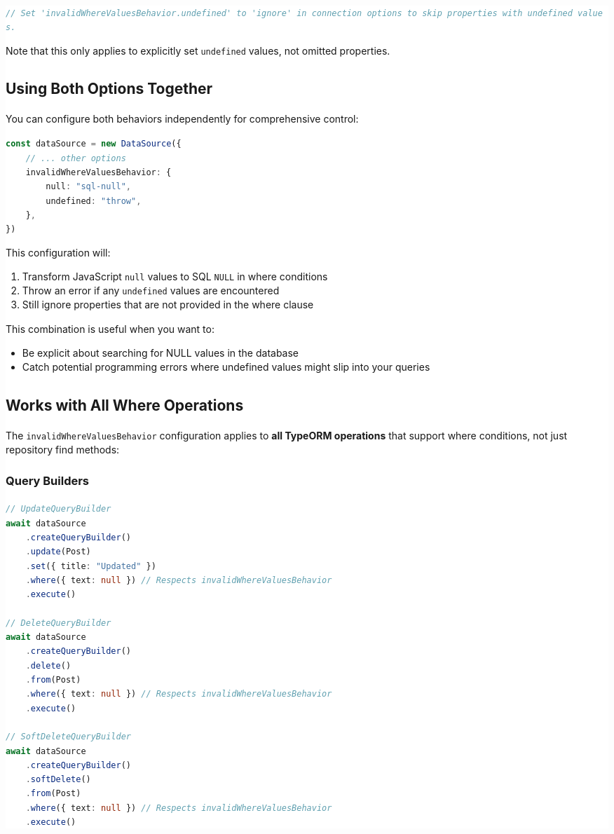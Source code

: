 ```typescript
// Set 'invalidWhereValuesBehavior.undefined' to 'ignore' in connection options to skip properties with undefined values.
```

Note that this only applies to explicitly set `undefined` values, not omitted properties.

## Using Both Options Together

You can configure both behaviors independently for comprehensive control:

```typescript
const dataSource = new DataSource({
    // ... other options
    invalidWhereValuesBehavior: {
        null: "sql-null",
        undefined: "throw",
    },
})
```

This configuration will:

1. Transform JavaScript `null` values to SQL `NULL` in where conditions
2. Throw an error if any `undefined` values are encountered
3. Still ignore properties that are not provided in the where clause

This combination is useful when you want to:

-   Be explicit about searching for NULL values in the database
-   Catch potential programming errors where undefined values might slip into your queries

## Works with All Where Operations

The `invalidWhereValuesBehavior` configuration applies to **all TypeORM operations** that support where conditions, not just repository find methods:

### Query Builders

```typescript
// UpdateQueryBuilder
await dataSource
    .createQueryBuilder()
    .update(Post)
    .set({ title: "Updated" })
    .where({ text: null }) // Respects invalidWhereValuesBehavior
    .execute()

// DeleteQueryBuilder  
await dataSource
    .createQueryBuilder()
    .delete()
    .from(Post)
    .where({ text: null }) // Respects invalidWhereValuesBehavior
    .execute()

// SoftDeleteQueryBuilder
await dataSource
    .createQueryBuilder()
    .softDelete()
    .from(Post)
    .where({ text: null }) // Respects invalidWhereValuesBehavior
    .execute()
```

